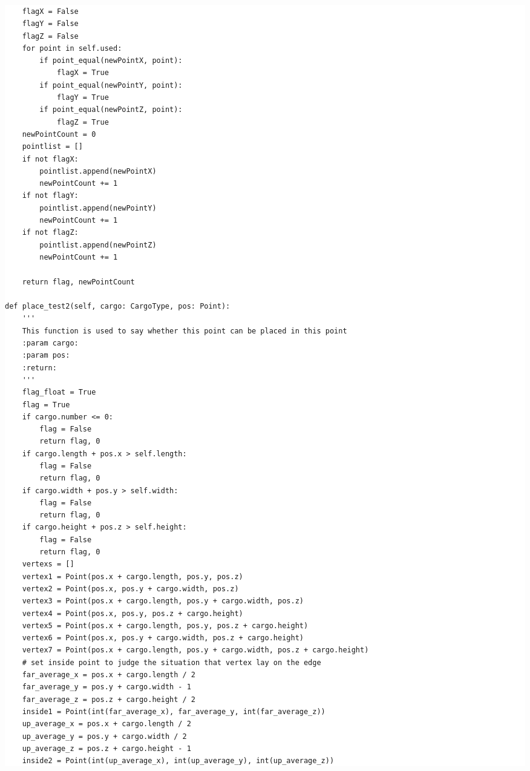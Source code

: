         flagX = False
        flagY = False
        flagZ = False
        for point in self.used:
            if point_equal(newPointX, point):
                flagX = True
            if point_equal(newPointY, point):
                flagY = True
            if point_equal(newPointZ, point):
                flagZ = True
        newPointCount = 0
        pointlist = []
        if not flagX:
            pointlist.append(newPointX)
            newPointCount += 1
        if not flagY:
            pointlist.append(newPointY)
            newPointCount += 1
        if not flagZ:
            pointlist.append(newPointZ)
            newPointCount += 1
    
        return flag, newPointCount
    
    def place_test2(self, cargo: CargoType, pos: Point):
        '''
        This function is used to say whether this point can be placed in this point
        :param cargo:
        :param pos:
        :return:
        '''
        flag_float = True
        flag = True
        if cargo.number <= 0:
            flag = False
            return flag, 0
        if cargo.length + pos.x > self.length:
            flag = False
            return flag, 0
        if cargo.width + pos.y > self.width:
            flag = False
            return flag, 0
        if cargo.height + pos.z > self.height:
            flag = False
            return flag, 0
        vertexs = []
        vertex1 = Point(pos.x + cargo.length, pos.y, pos.z)
        vertex2 = Point(pos.x, pos.y + cargo.width, pos.z)
        vertex3 = Point(pos.x + cargo.length, pos.y + cargo.width, pos.z)
        vertex4 = Point(pos.x, pos.y, pos.z + cargo.height)
        vertex5 = Point(pos.x + cargo.length, pos.y, pos.z + cargo.height)
        vertex6 = Point(pos.x, pos.y + cargo.width, pos.z + cargo.height)
        vertex7 = Point(pos.x + cargo.length, pos.y + cargo.width, pos.z + cargo.height)
        # set inside point to judge the situation that vertex lay on the edge
        far_average_x = pos.x + cargo.length / 2
        far_average_y = pos.y + cargo.width - 1
        far_average_z = pos.z + cargo.height / 2
        inside1 = Point(int(far_average_x), far_average_y, int(far_average_z))
        up_average_x = pos.x + cargo.length / 2
        up_average_y = pos.y + cargo.width / 2
        up_average_z = pos.z + cargo.height - 1
        inside2 = Point(int(up_average_x), int(up_average_y), int(up_average_z))
